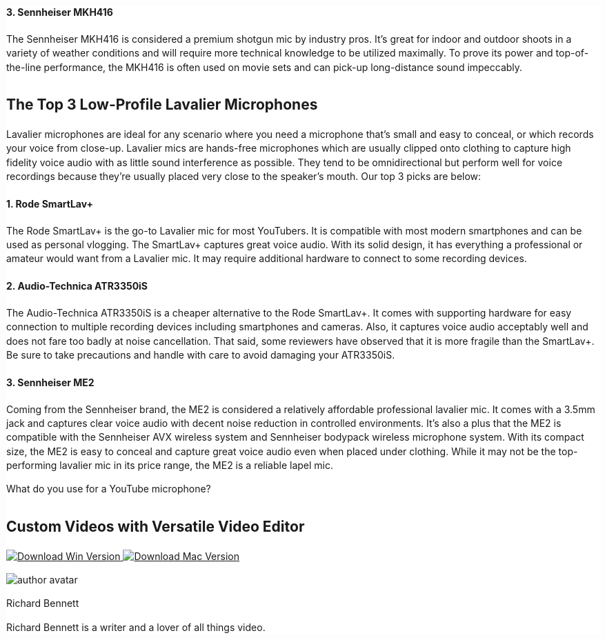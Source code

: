 #### 3\. Sennheiser MKH416

The Sennheiser MKH416 is considered a premium shotgun mic by industry pros. It’s great for indoor and outdoor shoots in a variety of weather conditions and will require more technical knowledge to be utilized maximally. To prove its power and top-of-the-line performance, the MKH416 is often used on movie sets and can pick-up long-distance sound impeccably.

## The Top 3 Low-Profile Lavalier Microphones

Lavalier microphones are ideal for any scenario where you need a microphone that’s small and easy to conceal, or which records your voice from close-up. Lavalier mics are hands-free microphones which are usually clipped onto clothing to capture high fidelity voice audio with as little sound interference as possible. They tend to be omnidirectional but perform well for voice recordings because they’re usually placed very close to the speaker’s mouth. Our top 3 picks are below:

#### 1\. Rode SmartLav+

The Rode SmartLav+ is the go-to Lavalier mic for most YouTubers. It is compatible with most modern smartphones and can be used as personal vlogging. The SmartLav+ captures great voice audio. With its solid design, it has everything a professional or amateur would want from a Lavalier mic. It may require additional hardware to connect to some recording devices.

#### 2\. Audio-Technica ATR3350iS

The Audio-Technica ATR3350iS is a cheaper alternative to the Rode SmartLav+. It comes with supporting hardware for easy connection to multiple recording devices including smartphones and cameras. Also, it captures voice audio acceptably well and does not fare too badly at noise cancellation. That said, some reviewers have observed that it is more fragile than the SmartLav+. Be sure to take precautions and handle with care to avoid damaging your ATR3350iS.

#### 3\. Sennheiser ME2

Coming from the Sennheiser brand, the ME2 is considered a relatively affordable professional lavalier mic. It comes with a 3.5mm jack and captures clear voice audio with decent noise reduction in controlled environments. It’s also a plus that the ME2 is compatible with the Sennheiser AVX wireless system and Sennheiser bodypack wireless microphone system. With its compact size, the ME2 is easy to conceal and capture great voice audio even when placed under clothing. While it may not be the top-performing lavalier mic in its price range, the ME2 is a reliable lapel mic.

What do you use for a YouTube microphone?

## Custom Videos with Versatile Video Editor

[![Download Win Version](https://images.wondershare.com/filmora/guide/download-btn-win.jpg) ](https://tools.techidaily.com/wondershare/filmora/download/) [![Download Mac Version](https://images.wondershare.com/filmora/guide/download-btn-mac.jpg) ](https://tools.techidaily.com/wondershare/filmora/download/)

![author avatar](https://images.wondershare.com/filmora/article-images/richard-bennett.jpg)

Richard Bennett

Richard Bennett is a writer and a lover of all things video.

